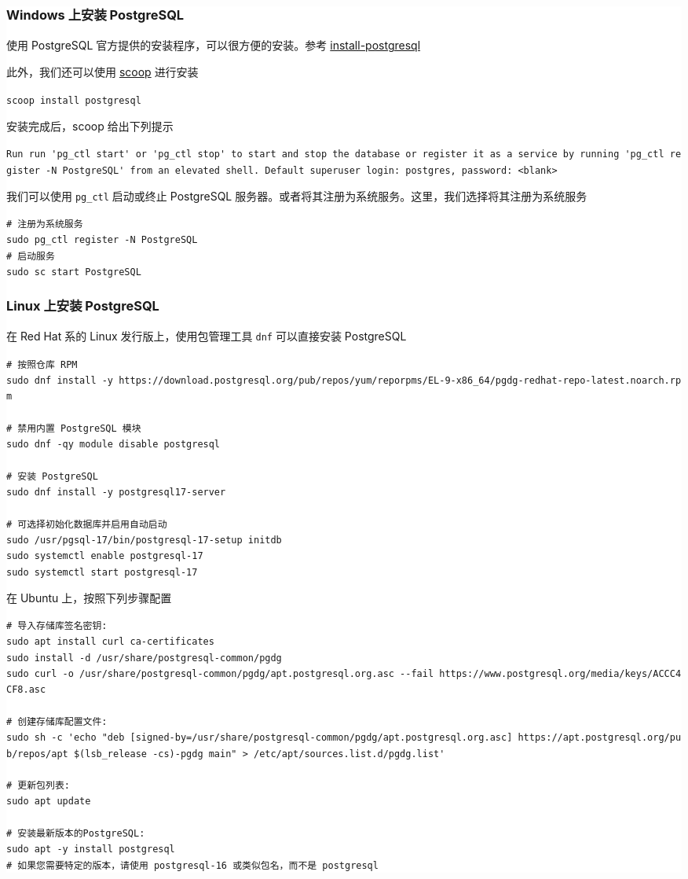 ### Windows 上安装 PostgreSQL

使用 PostgreSQL 官方提供的安装程序，可以很方便的安装。参考 [install-postgresql](https://neon.tech/postgresql/postgresql-getting-started/install-postgresql)

此外，我们还可以使用 [scoop](https://scoop.sh/) 进行安装

```shell
scoop install postgresql
```

安装完成后，scoop 给出下列提示

```shell
Run run 'pg_ctl start' or 'pg_ctl stop' to start and stop the database or register it as a service by running 'pg_ctl register -N PostgreSQL' from an elevated shell. Default superuser login: postgres, password: <blank>
```

我们可以使用 `pg_ctl` 启动或终止 PostgreSQL 服务器。或者将其注册为系统服务。这里，我们选择将其注册为系统服务

```shell
# 注册为系统服务
sudo pg_ctl register -N PostgreSQL
# 启动服务
sudo sc start PostgreSQL
```

### Linux 上安装 PostgreSQL

在 Red Hat 系的 Linux 发行版上，使用包管理工具 `dnf` 可以直接安装 PostgreSQL

```shell
# 按照仓库 RPM 
sudo dnf install -y https://download.postgresql.org/pub/repos/yum/reporpms/EL-9-x86_64/pgdg-redhat-repo-latest.noarch.rpm  

# 禁用内置 PostgreSQL 模块
sudo dnf -qy module disable postgresql 

# 安装 PostgreSQL
sudo dnf install -y postgresql17-server 

# 可选择初始化数据库并启用自动启动
sudo /usr/pgsql-17/bin/postgresql-17-setup initdb  
sudo systemctl enable postgresql-17  
sudo systemctl start postgresql-17
```

在 Ubuntu 上，按照下列步骤配置

```shell
# 导入存储库签名密钥:
sudo apt install curl ca-certificates
sudo install -d /usr/share/postgresql-common/pgdg
sudo curl -o /usr/share/postgresql-common/pgdg/apt.postgresql.org.asc --fail https://www.postgresql.org/media/keys/ACCC4CF8.asc

# 创建存储库配置文件:
sudo sh -c 'echo "deb [signed-by=/usr/share/postgresql-common/pgdg/apt.postgresql.org.asc] https://apt.postgresql.org/pub/repos/apt $(lsb_release -cs)-pgdg main" > /etc/apt/sources.list.d/pgdg.list'

# 更新包列表:
sudo apt update

# 安装最新版本的PostgreSQL:
sudo apt -y install postgresql
# 如果您需要特定的版本，请使用 postgresql-16 或类似包名，而不是 postgresql

```